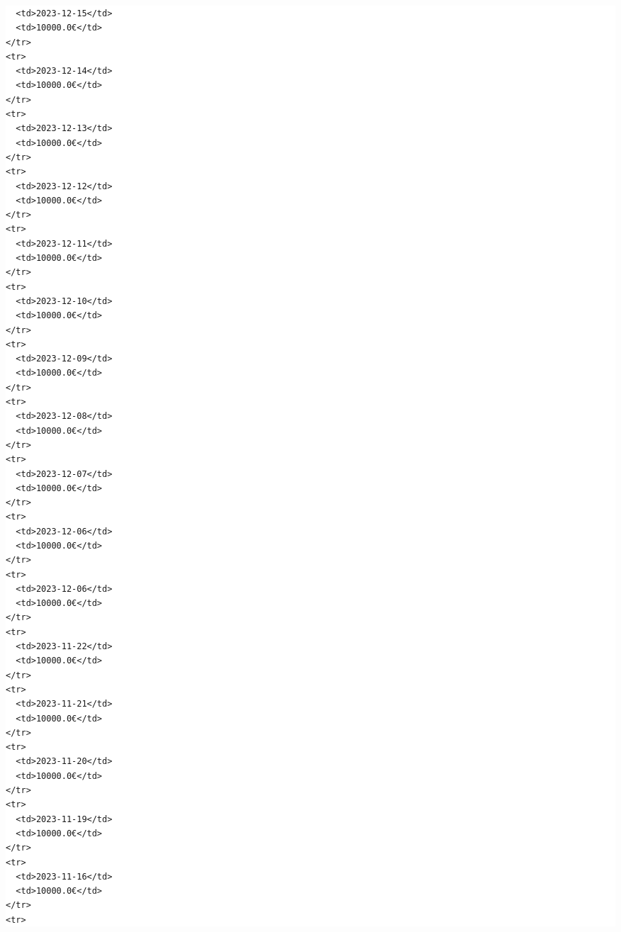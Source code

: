       <td>2023-12-15</td>
      <td>10000.0€</td>
    </tr>
    <tr>
      <td>2023-12-14</td>
      <td>10000.0€</td>
    </tr>
    <tr>
      <td>2023-12-13</td>
      <td>10000.0€</td>
    </tr>
    <tr>
      <td>2023-12-12</td>
      <td>10000.0€</td>
    </tr>
    <tr>
      <td>2023-12-11</td>
      <td>10000.0€</td>
    </tr>
    <tr>
      <td>2023-12-10</td>
      <td>10000.0€</td>
    </tr>
    <tr>
      <td>2023-12-09</td>
      <td>10000.0€</td>
    </tr>
    <tr>
      <td>2023-12-08</td>
      <td>10000.0€</td>
    </tr>
    <tr>
      <td>2023-12-07</td>
      <td>10000.0€</td>
    </tr>
    <tr>
      <td>2023-12-06</td>
      <td>10000.0€</td>
    </tr>
    <tr>
      <td>2023-12-06</td>
      <td>10000.0€</td>
    </tr>
    <tr>
      <td>2023-11-22</td>
      <td>10000.0€</td>
    </tr>
    <tr>
      <td>2023-11-21</td>
      <td>10000.0€</td>
    </tr>
    <tr>
      <td>2023-11-20</td>
      <td>10000.0€</td>
    </tr>
    <tr>
      <td>2023-11-19</td>
      <td>10000.0€</td>
    </tr>
    <tr>
      <td>2023-11-16</td>
      <td>10000.0€</td>
    </tr>
    <tr>